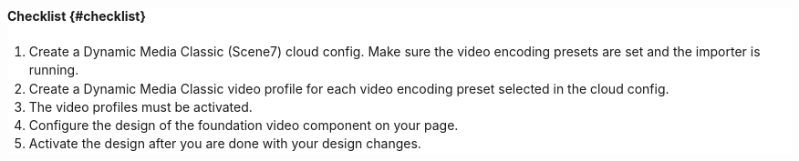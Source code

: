 #### Checklist {#checklist}

1. Create a Dynamic Media Classic (Scene7) cloud config. Make sure the video encoding presets are set and the importer is running.
1. Create a Dynamic Media Classic video profile for each video encoding preset selected in the cloud config.
1. The video profiles must be activated.
1. Configure the design of the foundation video component on your page.
1. Activate the design after you are done with your design changes.

